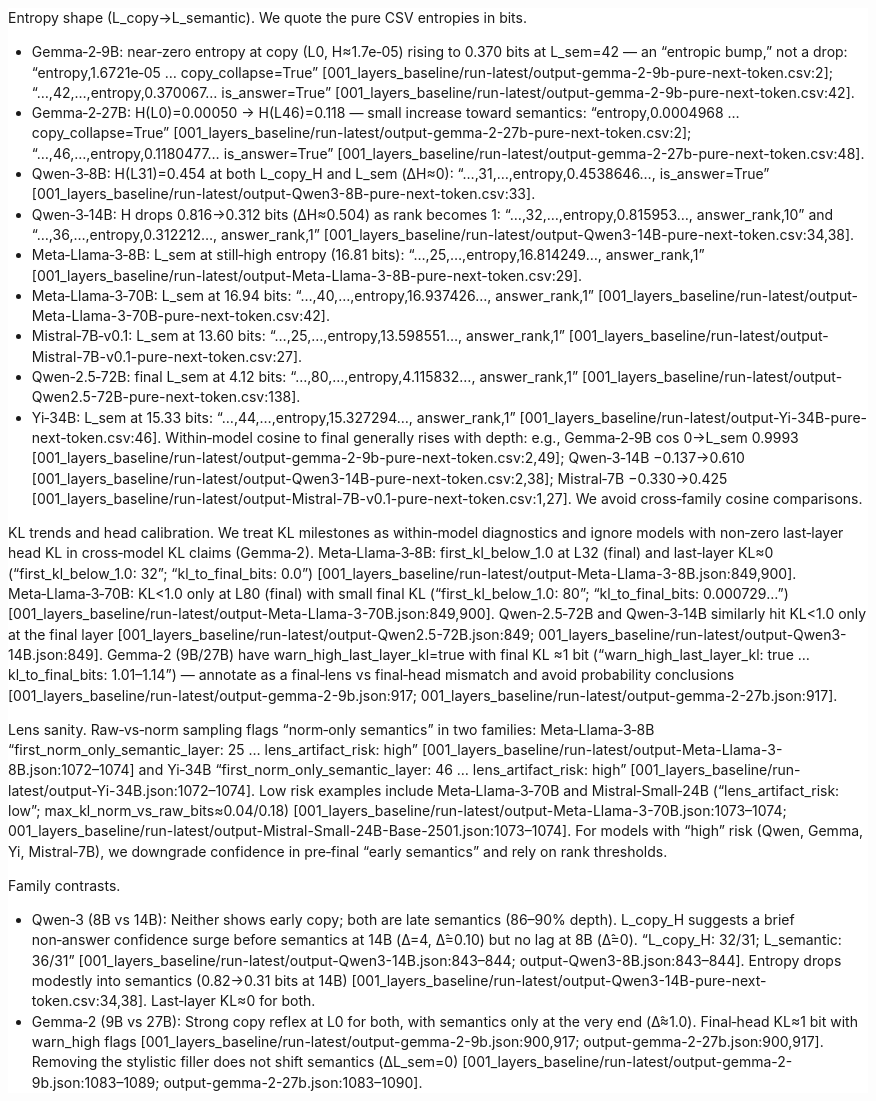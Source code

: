 Entropy shape (L_copy→L_semantic). We quote the pure CSV entropies in bits.
- Gemma‑2‑9B: near‑zero entropy at copy (L0, H≈1.7e‑05) rising to 0.370 bits at L_sem=42 — an “entropic bump,” not a drop: “entropy,1.6721e‑05 … copy_collapse=True” [001_layers_baseline/run-latest/output-gemma-2-9b-pure-next-token.csv:2]; “…,42,…,entropy,0.370067… is_answer=True” [001_layers_baseline/run-latest/output-gemma-2-9b-pure-next-token.csv:42].
- Gemma‑2‑27B: H(L0)=0.00050 → H(L46)=0.118 — small increase toward semantics: “entropy,0.0004968 … copy_collapse=True” [001_layers_baseline/run-latest/output-gemma-2-27b-pure-next-token.csv:2]; “…,46,…,entropy,0.1180477… is_answer=True” [001_layers_baseline/run-latest/output-gemma-2-27b-pure-next-token.csv:48].
- Qwen‑3‑8B: H(L31)=0.454 at both L_copy_H and L_sem (ΔH≈0): “…,31,…,entropy,0.4538646…, is_answer=True” [001_layers_baseline/run-latest/output-Qwen3-8B-pure-next-token.csv:33].
- Qwen‑3‑14B: H drops 0.816→0.312 bits (ΔH≈0.504) as rank becomes 1: “…,32,…,entropy,0.815953…, answer_rank,10” and “…,36,…,entropy,0.312212…, answer_rank,1” [001_layers_baseline/run-latest/output-Qwen3-14B-pure-next-token.csv:34,38].
- Meta‑Llama‑3‑8B: L_sem at still‑high entropy (16.81 bits): “…,25,…,entropy,16.814249…, answer_rank,1” [001_layers_baseline/run-latest/output-Meta-Llama-3-8B-pure-next-token.csv:29].
- Meta‑Llama‑3‑70B: L_sem at 16.94 bits: “…,40,…,entropy,16.937426…, answer_rank,1” [001_layers_baseline/run-latest/output-Meta-Llama-3-70B-pure-next-token.csv:42].
- Mistral‑7B‑v0.1: L_sem at 13.60 bits: “…,25,…,entropy,13.598551…, answer_rank,1” [001_layers_baseline/run-latest/output-Mistral-7B-v0.1-pure-next-token.csv:27].
- Qwen‑2.5‑72B: final L_sem at 4.12 bits: “…,80,…,entropy,4.115832…, answer_rank,1” [001_layers_baseline/run-latest/output-Qwen2.5-72B-pure-next-token.csv:138].
- Yi‑34B: L_sem at 15.33 bits: “…,44,…,entropy,15.327294…, answer_rank,1” [001_layers_baseline/run-latest/output-Yi-34B-pure-next-token.csv:46].
Within‑model cosine to final generally rises with depth: e.g., Gemma‑2‑9B cos 0→L_sem 0.9993 [001_layers_baseline/run-latest/output-gemma-2-9b-pure-next-token.csv:2,49]; Qwen‑3‑14B −0.137→0.610 [001_layers_baseline/run-latest/output-Qwen3-14B-pure-next-token.csv:2,38]; Mistral‑7B −0.330→0.425 [001_layers_baseline/run-latest/output-Mistral-7B-v0.1-pure-next-token.csv:1,27]. We avoid cross‑family cosine comparisons.

KL trends and head calibration. We treat KL milestones as within‑model diagnostics and ignore models with non‑zero last‑layer head KL in cross‑model KL claims (Gemma‑2). Meta‑Llama‑3‑8B: first_kl_below_1.0 at L32 (final) and last‑layer KL≈0 (“first_kl_below_1.0: 32”; “kl_to_final_bits: 0.0”) [001_layers_baseline/run-latest/output-Meta-Llama-3-8B.json:849,900]. Meta‑Llama‑3‑70B: KL<1.0 only at L80 (final) with small final KL (“first_kl_below_1.0: 80”; “kl_to_final_bits: 0.000729…”) [001_layers_baseline/run-latest/output-Meta-Llama-3-70B.json:849,900]. Qwen‑2.5‑72B and Qwen‑3‑14B similarly hit KL<1.0 only at the final layer [001_layers_baseline/run-latest/output-Qwen2.5-72B.json:849; 001_layers_baseline/run-latest/output-Qwen3-14B.json:849]. Gemma‑2 (9B/27B) have warn_high_last_layer_kl=true with final KL ≈1 bit (“warn_high_last_layer_kl: true … kl_to_final_bits: 1.01–1.14”) — annotate as a final‑lens vs final‑head mismatch and avoid probability conclusions [001_layers_baseline/run-latest/output-gemma-2-9b.json:917; 001_layers_baseline/run-latest/output-gemma-2-27b.json:917].

Lens sanity. Raw‑vs‑norm sampling flags “norm‑only semantics” in two families: Meta‑Llama‑3‑8B “first_norm_only_semantic_layer: 25 … lens_artifact_risk: high” [001_layers_baseline/run-latest/output-Meta-Llama-3-8B.json:1072–1074] and Yi‑34B “first_norm_only_semantic_layer: 46 … lens_artifact_risk: high” [001_layers_baseline/run-latest/output-Yi-34B.json:1072–1074]. Low risk examples include Meta‑Llama‑3‑70B and Mistral‑Small‑24B (“lens_artifact_risk: low”; max_kl_norm_vs_raw_bits≈0.04/0.18) [001_layers_baseline/run-latest/output-Meta-Llama-3-70B.json:1073–1074; 001_layers_baseline/run-latest/output-Mistral-Small-24B-Base-2501.json:1073–1074]. For models with “high” risk (Qwen, Gemma, Yi, Mistral‑7B), we downgrade confidence in pre‑final “early semantics” and rely on rank thresholds.

Family contrasts.
- Qwen‑3 (8B vs 14B): Neither shows early copy; both are late semantics (86–90% depth). L_copy_H suggests a brief non‑answer confidence surge before semantics at 14B (Δ=4, Δ̂=0.10) but no lag at 8B (Δ̂=0). “L_copy_H: 32/31; L_semantic: 36/31” [001_layers_baseline/run-latest/output-Qwen3-14B.json:843–844; output-Qwen3-8B.json:843–844]. Entropy drops modestly into semantics (0.82→0.31 bits at 14B) [001_layers_baseline/run-latest/output-Qwen3-14B-pure-next-token.csv:34,38]. Last‑layer KL≈0 for both.
- Gemma‑2 (9B vs 27B): Strong copy reflex at L0 for both, with semantics only at the very end (Δ̂≈1.0). Final‑head KL≈1 bit with warn_high flags [001_layers_baseline/run-latest/output-gemma-2-9b.json:900,917; output-gemma-2-27b.json:900,917]. Removing the stylistic filler does not shift semantics (ΔL_sem=0) [001_layers_baseline/run-latest/output-gemma-2-9b.json:1083–1089; output-gemma-2-27b.json:1083–1090].
